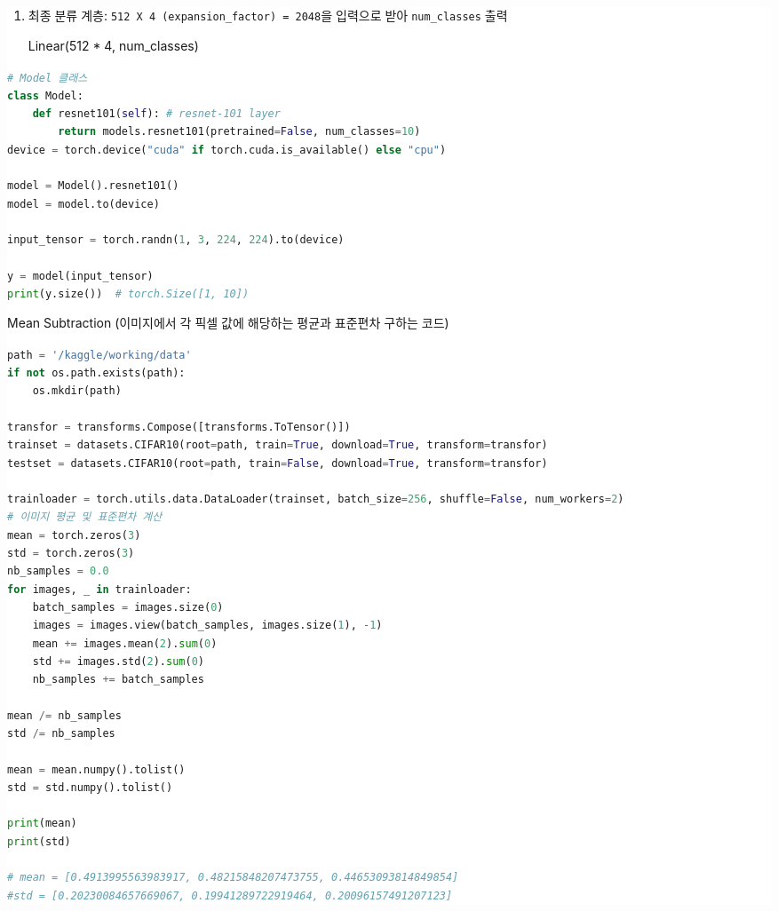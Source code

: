 
1. 최종 분류 계층: `512 X 4 (expansion_factor) = 2048`을 입력으로 받아 `num_classes` 출력
    
    Linear(512 * 4, num_classes)
    

```python
# Model 클래스
class Model:
    def resnet101(self): # resnet-101 layer
        return models.resnet101(pretrained=False, num_classes=10)
device = torch.device("cuda" if torch.cuda.is_available() else "cpu")

model = Model().resnet101()
model = model.to(device)

input_tensor = torch.randn(1, 3, 224, 224).to(device)

y = model(input_tensor)
print(y.size())  # torch.Size([1, 10])
```

Mean Subtraction (이미지에서 각 픽셀 값에 해당하는 평균과 표준편차 구하는 코드)

```python
path = '/kaggle/working/data'
if not os.path.exists(path):
    os.mkdir(path)

transfor = transforms.Compose([transforms.ToTensor()])
trainset = datasets.CIFAR10(root=path, train=True, download=True, transform=transfor)
testset = datasets.CIFAR10(root=path, train=False, download=True, transform=transfor)

trainloader = torch.utils.data.DataLoader(trainset, batch_size=256, shuffle=False, num_workers=2)
# 이미지 평균 및 표준편차 계산
mean = torch.zeros(3)
std = torch.zeros(3)
nb_samples = 0.0
for images, _ in trainloader:
    batch_samples = images.size(0)
    images = images.view(batch_samples, images.size(1), -1)
    mean += images.mean(2).sum(0)
    std += images.std(2).sum(0)
    nb_samples += batch_samples
    
mean /= nb_samples
std /= nb_samples

mean = mean.numpy().tolist()
std = std.numpy().tolist()

print(mean)
print(std)

# mean = [0.4913995563983917, 0.48215848207473755, 0.44653093814849854]
#std = [0.20230084657669067, 0.19941289722919464, 0.20096157491207123]
```
